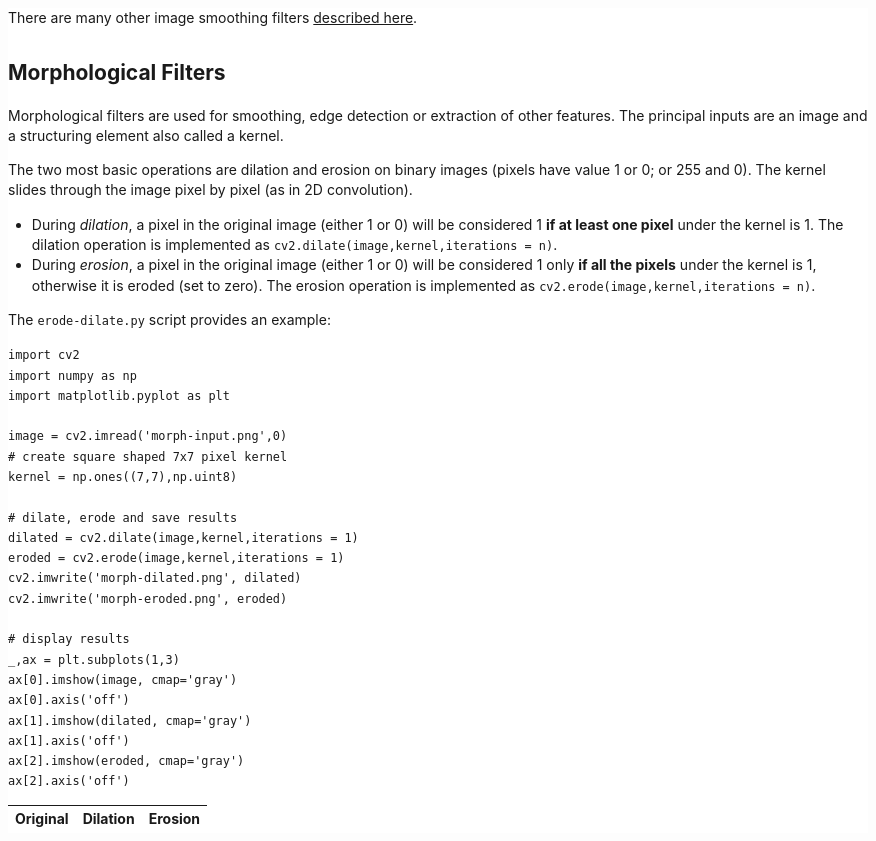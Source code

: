 There are many other image smoothing filters [described here](https://docs.opencv.org/4.5.3/dc/dd3/tutorial_gausian_median_blur_bilateral_filter.html). 

## Morphological Filters

Morphological filters are used for smoothing, edge detection or extraction of other features. The principal inputs are an image and a structuring element also called a kernel.

The two most basic operations are dilation and erosion on binary images (pixels have value 1 or 0; or 255 and 0). The kernel slides through the image pixel by pixel (as in 2D convolution). 

* During _dilation_, a pixel in the original image (either 1 or 0) will be considered 1 **if at least one pixel** under the kernel is 1. The dilation operation is implemented as  `cv2.dilate(image,kernel,iterations = n)`.
* During _erosion_, a pixel in the original image (either 1 or 0) will be considered 1 only **if all the pixels** under the kernel is 1, otherwise it is eroded (set to zero). The erosion operation is implemented as  `cv2.erode(image,kernel,iterations = n)`. 

The `erode-dilate.py` script provides an example:

```python:
import cv2
import numpy as np
import matplotlib.pyplot as plt

image = cv2.imread('morph-input.png',0)
# create square shaped 7x7 pixel kernel
kernel = np.ones((7,7),np.uint8)

# dilate, erode and save results
dilated = cv2.dilate(image,kernel,iterations = 1)
eroded = cv2.erode(image,kernel,iterations = 1)
cv2.imwrite('morph-dilated.png', dilated)
cv2.imwrite('morph-eroded.png', eroded)

# display results
_,ax = plt.subplots(1,3)
ax[0].imshow(image, cmap='gray')
ax[0].axis('off')
ax[1].imshow(dilated, cmap='gray')
ax[1].axis('off')
ax[2].imshow(eroded, cmap='gray')
ax[2].axis('off')
```

Original             | Dilation               | Erosion
:-------------------:|:----------------------:|:----------------------: